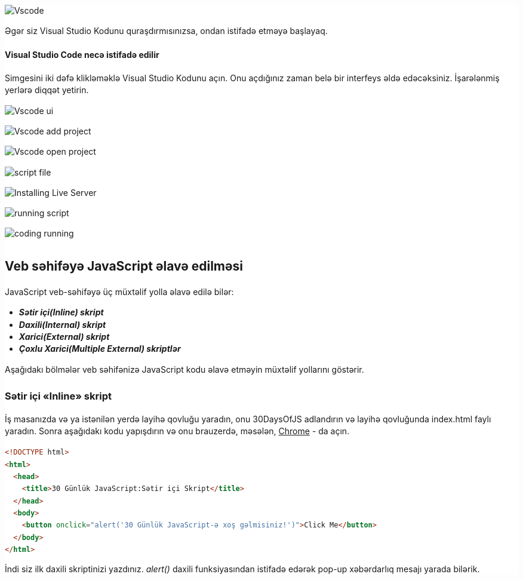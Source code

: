 ![Vscode](../images/vscode.png)

Əgər siz Visual Studio Kodunu quraşdırmısınızsa, ondan istifadə etməyə başlayaq.

#### Visual Studio Code necə istifadə edilir

Simgesini iki dəfə klikləməklə Visual Studio Kodunu açın. Onu açdığınız zaman belə bir interfeys əldə edəcəksiniz. İşarələnmiş yerlərə diqqət yetirin.

![Vscode ui](../images/vscode_ui.png)

![Vscode add project](../images/adding_project_to_vscode.png)

![Vscode open project](../images/opening_project_on_vscode.png)

![script file](../images/scripts_on_vscode.png)

![Installing Live Server](../images/vsc_live_server.png)

![running script](../images/running_script.png)

![coding running](../images/launched_on_new_tab.png)

## Veb səhifəyə JavaScript əlavə edilməsi

JavaScript veb-səhifəyə üç müxtəlif yolla əlavə edilə bilər:

- **_Sətir içi(Inline) skript_**
- **_Daxili(Internal) skript_**
- **_Xarici(External) skript_**
- **_Çoxlu Xarici(Multiple External) skriptlər_**

Aşağıdakı bölmələr veb səhifənizə JavaScript kodu əlavə etməyin müxtəlif yollarını göstərir.

### Sətir içi «Inline» skript

İş masanızda və ya istənilən yerdə layihə qovluğu yaradın, onu 30DaysOfJS adlandırın və layihə qovluğunda index.html faylı yaradın. Sonra aşağıdakı kodu yapışdırın və onu brauzerdə, məsələn, [Chrome](https://www.google.com/chrome/) - da açın.

```html
<!DOCTYPE html>
<html>
  <head>
    <title>30 Günlük JavaScript:Sətir içi Skript</title>
  </head>
  <body>
    <button onclick="alert('30 Günlük JavaScript-ə xoş gəlmisiniz!')">Click Me</button>
  </body>
</html>
```

İndi siz ilk daxili skriptinizi yazdınız. _alert()_ daxili funksiyasından istifadə edərək pop-up xəbərdarlıq mesajı yarada bilərik.
